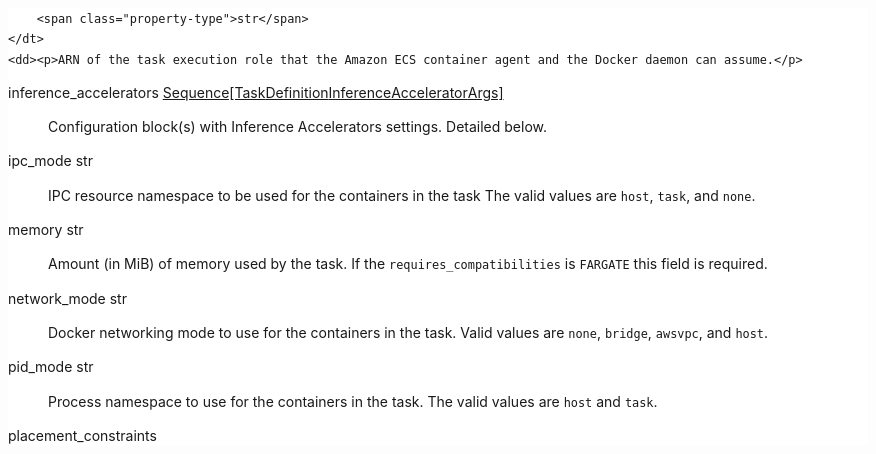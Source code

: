         <span class="property-type">str</span>
    </dt>
    <dd><p>ARN of the task execution role that the Amazon ECS container agent and the Docker daemon can assume.</p>
</dd><dt class="property-optional"
            title="Optional">
        <span id="inference_accelerators_python">
<a data-swiftype-name="resource-property" data-swiftype-type="text" href="#inference_accelerators_python" style="color: inherit; text-decoration: inherit;">inference_<wbr>accelerators</a>
</span>
        <span class="property-indicator"></span>
        <span class="property-type"><a href="#taskdefinitioninferenceaccelerator">Sequence[Task<wbr>Definition<wbr>Inference<wbr>Accelerator<wbr>Args]</a></span>
    </dt>
    <dd><p>Configuration block(s) with Inference Accelerators settings. Detailed below.</p>
</dd><dt class="property-optional"
            title="Optional">
        <span id="ipc_mode_python">
<a data-swiftype-name="resource-property" data-swiftype-type="text" href="#ipc_mode_python" style="color: inherit; text-decoration: inherit;">ipc_<wbr>mode</a>
</span>
        <span class="property-indicator"></span>
        <span class="property-type">str</span>
    </dt>
    <dd><p>IPC resource namespace to be used for the containers in the task The valid values are <code>host</code>, <code>task</code>, and <code>none</code>.</p>
</dd><dt class="property-optional"
            title="Optional">
        <span id="memory_python">
<a data-swiftype-name="resource-property" data-swiftype-type="text" href="#memory_python" style="color: inherit; text-decoration: inherit;">memory</a>
</span>
        <span class="property-indicator"></span>
        <span class="property-type">str</span>
    </dt>
    <dd><p>Amount (in MiB) of memory used by the task. If the <code>requires_compatibilities</code> is <code>FARGATE</code> this field is required.</p>
</dd><dt class="property-optional"
            title="Optional">
        <span id="network_mode_python">
<a data-swiftype-name="resource-property" data-swiftype-type="text" href="#network_mode_python" style="color: inherit; text-decoration: inherit;">network_<wbr>mode</a>
</span>
        <span class="property-indicator"></span>
        <span class="property-type">str</span>
    </dt>
    <dd><p>Docker networking mode to use for the containers in the task. Valid values are <code>none</code>, <code>bridge</code>, <code>awsvpc</code>, and <code>host</code>.</p>
</dd><dt class="property-optional"
            title="Optional">
        <span id="pid_mode_python">
<a data-swiftype-name="resource-property" data-swiftype-type="text" href="#pid_mode_python" style="color: inherit; text-decoration: inherit;">pid_<wbr>mode</a>
</span>
        <span class="property-indicator"></span>
        <span class="property-type">str</span>
    </dt>
    <dd><p>Process namespace to use for the containers in the task. The valid values are <code>host</code> and <code>task</code>.</p>
</dd><dt class="property-optional"
            title="Optional">
        <span id="placement_constraints_python">
<a data-swiftype-name="resource-property" data-swiftype-type="text" href="#placement_constraints_python" style="color: inherit; text-decoration: inherit;">placement_<wbr>constraints</a>